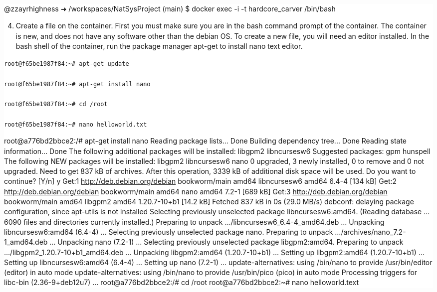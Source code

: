 @zzayrhighness ➜ /workspaces/NatSysProject (main) $ docker exec -i -t hardcore_carver /bin/bash

4. Create a file on the container. First you must make sure you are in the bash command prompt of the container. The container is new, and does not have any software other than the debian OS. To create a new file, you will need an editor installed. In the bash shell of the container, run the package manager apt-get to install nano text editor. 

```bash
root@f65be1987f84:~# apt-get update      

root@f65be1987f84:~# apt-get install nano

root@f65be1987f84:~# cd /root

root@f65be1987f84:~# nano helloworld.txt
```
root@a776bd2bbce2:/# apt-get install nano
Reading package lists... Done
Building dependency tree... Done
Reading state information... Done
The following additional packages will be installed:
  libgpm2 libncursesw6
Suggested packages:
  gpm hunspell
The following NEW packages will be installed:
  libgpm2 libncursesw6 nano
0 upgraded, 3 newly installed, 0 to remove and 0 not upgraded.
Need to get 837 kB of archives.
After this operation, 3339 kB of additional disk space will be used.
Do you want to continue? [Y/n] y
Get:1 http://deb.debian.org/debian bookworm/main amd64 libncursesw6 amd64 6.4-4 [134 kB]
Get:2 http://deb.debian.org/debian bookworm/main amd64 nano amd64 7.2-1 [689 kB]
Get:3 http://deb.debian.org/debian bookworm/main amd64 libgpm2 amd64 1.20.7-10+b1 [14.2 kB]
Fetched 837 kB in 0s (29.0 MB/s)
debconf: delaying package configuration, since apt-utils is not installed
Selecting previously unselected package libncursesw6:amd64.
(Reading database ... 6090 files and directories currently installed.)
Preparing to unpack .../libncursesw6_6.4-4_amd64.deb ...
Unpacking libncursesw6:amd64 (6.4-4) ...
Selecting previously unselected package nano.
Preparing to unpack .../archives/nano_7.2-1_amd64.deb ...
Unpacking nano (7.2-1) ...
Selecting previously unselected package libgpm2:amd64.
Preparing to unpack .../libgpm2_1.20.7-10+b1_amd64.deb ...
Unpacking libgpm2:amd64 (1.20.7-10+b1) ...
Setting up libgpm2:amd64 (1.20.7-10+b1) ...
Setting up libncursesw6:amd64 (6.4-4) ...
Setting up nano (7.2-1) ...
update-alternatives: using /bin/nano to provide /usr/bin/editor (editor) in auto mode
update-alternatives: using /bin/nano to provide /usr/bin/pico (pico) in auto mode
Processing triggers for libc-bin (2.36-9+deb12u7) ...
root@a776bd2bbce2:/# cd /root
root@a776bd2bbce2:~# nano helloworld.text
